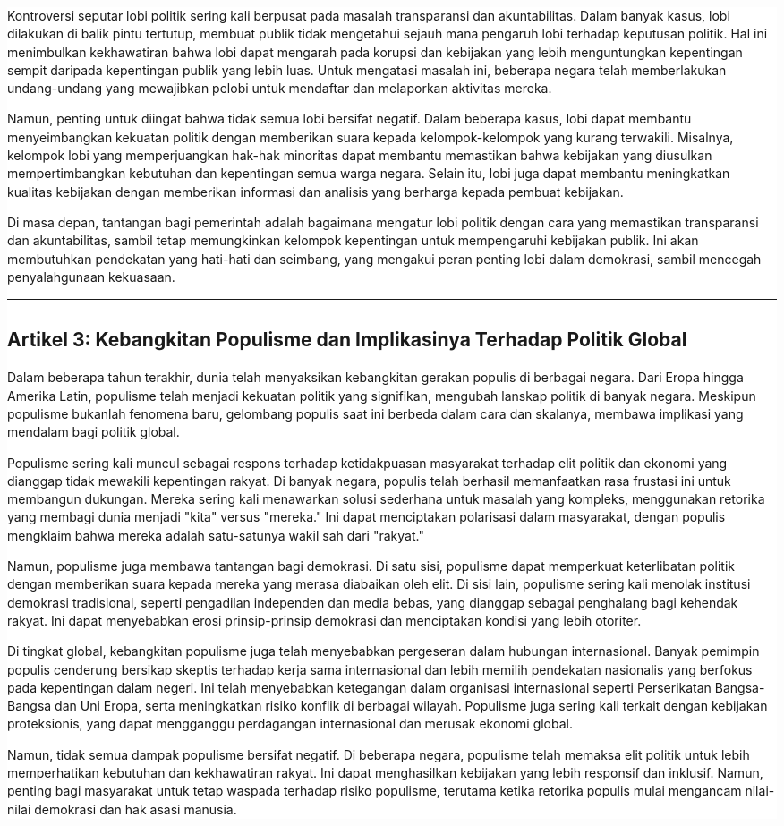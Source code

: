 Kontroversi seputar lobi politik sering kali berpusat pada masalah transparansi dan akuntabilitas. Dalam banyak kasus, lobi dilakukan di balik pintu tertutup, membuat publik tidak mengetahui sejauh mana pengaruh lobi terhadap keputusan politik. Hal ini menimbulkan kekhawatiran bahwa lobi dapat mengarah pada korupsi dan kebijakan yang lebih menguntungkan kepentingan sempit daripada kepentingan publik yang lebih luas. Untuk mengatasi masalah ini, beberapa negara telah memberlakukan undang-undang yang mewajibkan pelobi untuk mendaftar dan melaporkan aktivitas mereka.

Namun, penting untuk diingat bahwa tidak semua lobi bersifat negatif. Dalam beberapa kasus, lobi dapat membantu menyeimbangkan kekuatan politik dengan memberikan suara kepada kelompok-kelompok yang kurang terwakili. Misalnya, kelompok lobi yang memperjuangkan hak-hak minoritas dapat membantu memastikan bahwa kebijakan yang diusulkan mempertimbangkan kebutuhan dan kepentingan semua warga negara. Selain itu, lobi juga dapat membantu meningkatkan kualitas kebijakan dengan memberikan informasi dan analisis yang berharga kepada pembuat kebijakan.

Di masa depan, tantangan bagi pemerintah adalah bagaimana mengatur lobi politik dengan cara yang memastikan transparansi dan akuntabilitas, sambil tetap memungkinkan kelompok kepentingan untuk mempengaruhi kebijakan publik. Ini akan membutuhkan pendekatan yang hati-hati dan seimbang, yang mengakui peran penting lobi dalam demokrasi, sambil mencegah penyalahgunaan kekuasaan.

---
## Artikel 3: Kebangkitan Populisme dan Implikasinya Terhadap Politik Global
Dalam beberapa tahun terakhir, dunia telah menyaksikan kebangkitan gerakan populis di berbagai negara. Dari Eropa hingga Amerika Latin, populisme telah menjadi kekuatan politik yang signifikan, mengubah lanskap politik di banyak negara. Meskipun populisme bukanlah fenomena baru, gelombang populis saat ini berbeda dalam cara dan skalanya, membawa implikasi yang mendalam bagi politik global.

Populisme sering kali muncul sebagai respons terhadap ketidakpuasan masyarakat terhadap elit politik dan ekonomi yang dianggap tidak mewakili kepentingan rakyat. Di banyak negara, populis telah berhasil memanfaatkan rasa frustasi ini untuk membangun dukungan. Mereka sering kali menawarkan solusi sederhana untuk masalah yang kompleks, menggunakan retorika yang membagi dunia menjadi "kita" versus "mereka." Ini dapat menciptakan polarisasi dalam masyarakat, dengan populis mengklaim bahwa mereka adalah satu-satunya wakil sah dari "rakyat."

Namun, populisme juga membawa tantangan bagi demokrasi. Di satu sisi, populisme dapat memperkuat keterlibatan politik dengan memberikan suara kepada mereka yang merasa diabaikan oleh elit. Di sisi lain, populisme sering kali menolak institusi demokrasi tradisional, seperti pengadilan independen dan media bebas, yang dianggap sebagai penghalang bagi kehendak rakyat. Ini dapat menyebabkan erosi prinsip-prinsip demokrasi dan menciptakan kondisi yang lebih otoriter.

Di tingkat global, kebangkitan populisme juga telah menyebabkan pergeseran dalam hubungan internasional. Banyak pemimpin populis cenderung bersikap skeptis terhadap kerja sama internasional dan lebih memilih pendekatan nasionalis yang berfokus pada kepentingan dalam negeri. Ini telah menyebabkan ketegangan dalam organisasi internasional seperti Perserikatan Bangsa-Bangsa dan Uni Eropa, serta meningkatkan risiko konflik di berbagai wilayah. Populisme juga sering kali terkait dengan kebijakan proteksionis, yang dapat mengganggu perdagangan internasional dan merusak ekonomi global.

Namun, tidak semua dampak populisme bersifat negatif. Di beberapa negara, populisme telah memaksa elit politik untuk lebih memperhatikan kebutuhan dan kekhawatiran rakyat. Ini dapat menghasilkan kebijakan yang lebih responsif dan inklusif. Namun, penting bagi masyarakat untuk tetap waspada terhadap risiko populisme, terutama ketika retorika populis mulai mengancam nilai-nilai demokrasi dan hak asasi manusia.
